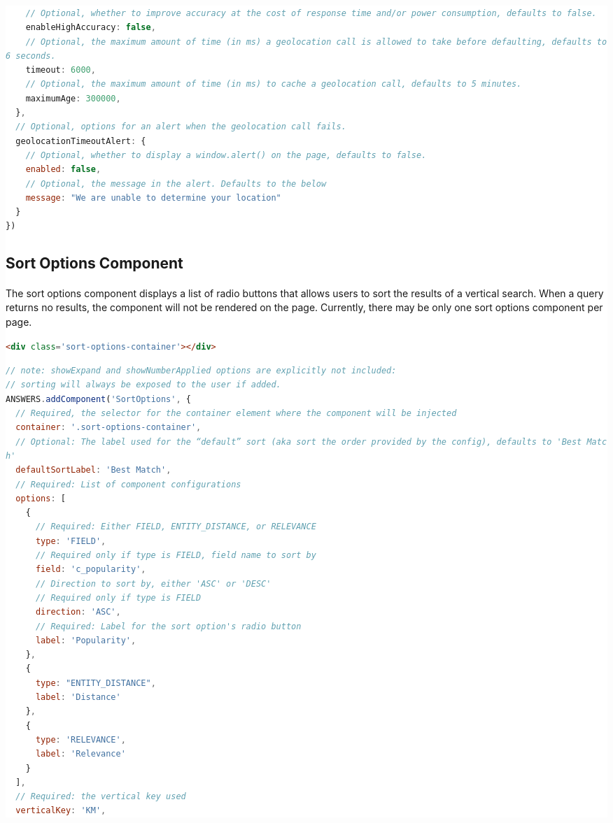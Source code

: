 ```js
    // Optional, whether to improve accuracy at the cost of response time and/or power consumption, defaults to false.
    enableHighAccuracy: false,
    // Optional, the maximum amount of time (in ms) a geolocation call is allowed to take before defaulting, defaults to 6 seconds.
    timeout: 6000,
    // Optional, the maximum amount of time (in ms) to cache a geolocation call, defaults to 5 minutes.
    maximumAge: 300000,
  },
  // Optional, options for an alert when the geolocation call fails.
  geolocationTimeoutAlert: {
    // Optional, whether to display a window.alert() on the page, defaults to false.
    enabled: false,
    // Optional, the message in the alert. Defaults to the below
    message: "We are unable to determine your location"
  }
})
```

## Sort Options Component

The sort options component displays a list of radio buttons that allows users to sort the results of a vertical search. When a query returns no results, the component will not be rendered on the page.
Currently, there may be only one sort options component per page.

```html
<div class='sort-options-container'></div>
```

```js
// note: showExpand and showNumberApplied options are explicitly not included:
// sorting will always be exposed to the user if added.
ANSWERS.addComponent('SortOptions', {
  // Required, the selector for the container element where the component will be injected
  container: '.sort-options-container',
  // Optional: The label used for the “default” sort (aka sort the order provided by the config), defaults to 'Best Match'
  defaultSortLabel: 'Best Match',
  // Required: List of component configurations
  options: [
    {
      // Required: Either FIELD, ENTITY_DISTANCE, or RELEVANCE
      type: 'FIELD',
      // Required only if type is FIELD, field name to sort by
      field: 'c_popularity',
      // Direction to sort by, either 'ASC' or 'DESC'
      // Required only if type is FIELD
      direction: 'ASC',
      // Required: Label for the sort option's radio button
      label: 'Popularity',
    },
    {
      type: "ENTITY_DISTANCE",
      label: 'Distance'
    },
    {
      type: 'RELEVANCE',
      label: 'Relevance'
    }
  ],
  // Required: the vertical key used
  verticalKey: 'KM',
```